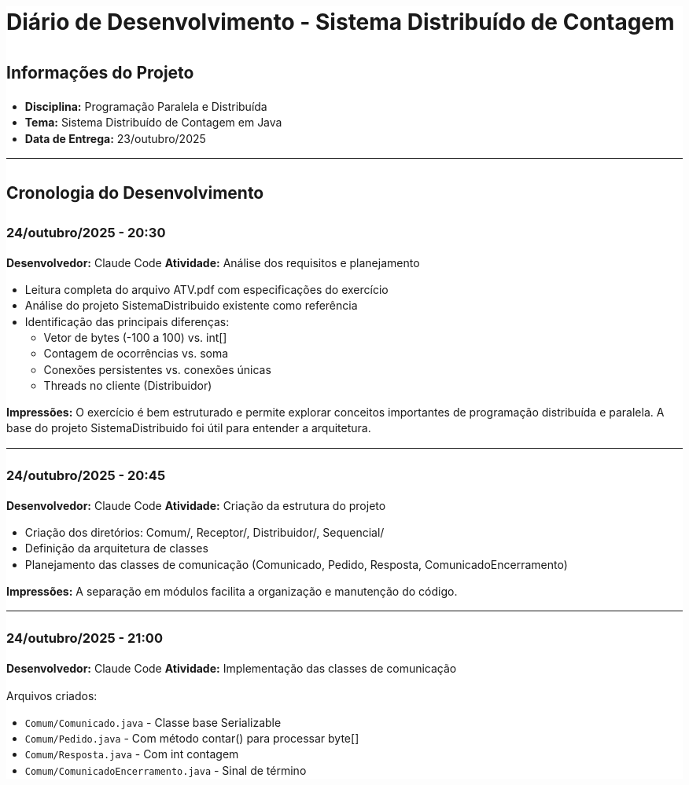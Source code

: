 # Diário de Desenvolvimento - Sistema Distribuído de Contagem

## Informações do Projeto
- **Disciplina:** Programação Paralela e Distribuída
- **Tema:** Sistema Distribuído de Contagem em Java
- **Data de Entrega:** 23/outubro/2025

---

## Cronologia do Desenvolvimento

### 24/outubro/2025 - 20:30
**Desenvolvedor:** Claude Code
**Atividade:** Análise dos requisitos e planejamento

- Leitura completa do arquivo ATV.pdf com especificações do exercício
- Análise do projeto SistemaDistribuido existente como referência
- Identificação das principais diferenças:
  - Vetor de bytes (-100 a 100) vs. int[]
  - Contagem de ocorrências vs. soma
  - Conexões persistentes vs. conexões únicas
  - Threads no cliente (Distribuidor)

**Impressões:** O exercício é bem estruturado e permite explorar conceitos importantes de programação distribuída e paralela. A base do projeto SistemaDistribuido foi útil para entender a arquitetura.

---

### 24/outubro/2025 - 20:45
**Desenvolvedor:** Claude Code
**Atividade:** Criação da estrutura do projeto

- Criação dos diretórios: Comum/, Receptor/, Distribuidor/, Sequencial/
- Definição da arquitetura de classes
- Planejamento das classes de comunicação (Comunicado, Pedido, Resposta, ComunicadoEncerramento)

**Impressões:** A separação em módulos facilita a organização e manutenção do código.

---

### 24/outubro/2025 - 21:00
**Desenvolvedor:** Claude Code
**Atividade:** Implementação das classes de comunicação

Arquivos criados:
- `Comum/Comunicado.java` - Classe base Serializable
- `Comum/Pedido.java` - Com método contar() para processar byte[]
- `Comum/Resposta.java` - Com int contagem
- `Comum/ComunicadoEncerramento.java` - Sinal de término
